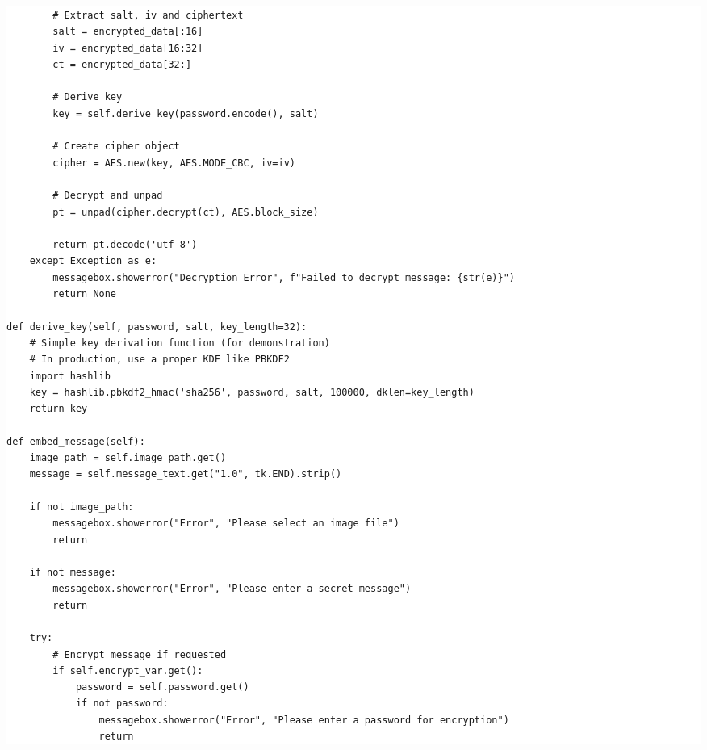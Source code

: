             # Extract salt, iv and ciphertext
            salt = encrypted_data[:16]
            iv = encrypted_data[16:32]
            ct = encrypted_data[32:]
            
            # Derive key
            key = self.derive_key(password.encode(), salt)
            
            # Create cipher object
            cipher = AES.new(key, AES.MODE_CBC, iv=iv)
            
            # Decrypt and unpad
            pt = unpad(cipher.decrypt(ct), AES.block_size)
            
            return pt.decode('utf-8')
        except Exception as e:
            messagebox.showerror("Decryption Error", f"Failed to decrypt message: {str(e)}")
            return None
    
    def derive_key(self, password, salt, key_length=32):
        # Simple key derivation function (for demonstration)
        # In production, use a proper KDF like PBKDF2
        import hashlib
        key = hashlib.pbkdf2_hmac('sha256', password, salt, 100000, dklen=key_length)
        return key
    
    def embed_message(self):
        image_path = self.image_path.get()
        message = self.message_text.get("1.0", tk.END).strip()
        
        if not image_path:
            messagebox.showerror("Error", "Please select an image file")
            return
        
        if not message:
            messagebox.showerror("Error", "Please enter a secret message")
            return
        
        try:
            # Encrypt message if requested
            if self.encrypt_var.get():
                password = self.password.get()
                if not password:
                    messagebox.showerror("Error", "Please enter a password for encryption")
                    return
                